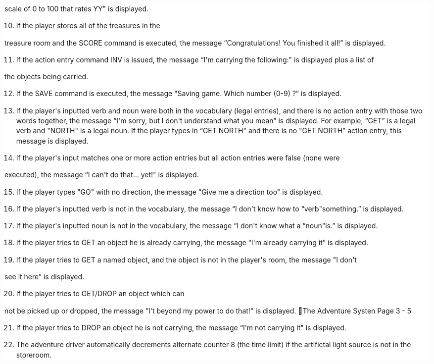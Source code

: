 scale of 0 to 100 that rates YY" is displayed.

10) If the player stores all of the treasures in the

treasure room and the SCORE command is executed, the
message “Congratulations! You finished it all!” is
displayed.

11) If the action entry command INV is issued, the message
“I'm carrying the following:" is displayed plus a list of

the objects being carried.

12) If the SAVE command is executed, the message "Saving
game. Which number (0-9) ?” is displayed.

13) If the player's inputted verb and noun were both in
the vocabulary (legal entries), and there is no action
entry with those two words together, the message “I'm
sorry, but I don't understand what you mean” is displayed.
For example, “GET” is a legal verb and "NORTH" is a legal
noun. If the player types in “GET NORTH" and there is no
"GET NORTH” action entry, this message is displayed.

14) If the player's input matches one or more action
entries but all action entries were false (none were

executed), the message “I can't do that... yet!" is
displayed.

15) If the player types "GO" with no direction, the
message "Give me a direction too" is displayed.

16) If the player's inputted verb is not in the
vocabulary, the message “I don't know how to
“verb"something.” is displayed.

17) If the player's inputted noun is not in the vocabulary,
the message “I don't know what a “noun"is.” is displayed.

18) If the player tries to GET an object he is already
carrying, the message “I'm already carrying it” is displayed.

19) If the player tries to GET a named object, and the
object is not in the player's room, the message "I don't

see it here” is displayed.

20) If the player tries to GET/DROP an object which can

not be picked up or dropped, the message “I't beyond my
power to do that!" is displayed.
The Adventure Systen Page 3 - 5

21) If the player tries to DROP an object he is not
carrying, the message “I'm not carrying it" is displayed.

22) The adventure driver automatically decrements
alternate counter 8 (the time limit) if the artifictal
light source is not in the storeroom.
